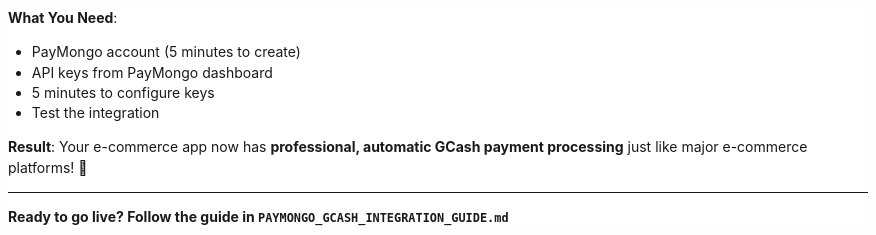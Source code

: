 **What You Need**:
- PayMongo account (5 minutes to create)
- API keys from PayMongo dashboard
- 5 minutes to configure keys
- Test the integration

**Result**:
Your e-commerce app now has **professional, automatic GCash payment processing** just like major e-commerce platforms! 🎉

---

**Ready to go live? Follow the guide in `PAYMONGO_GCASH_INTEGRATION_GUIDE.md`**
